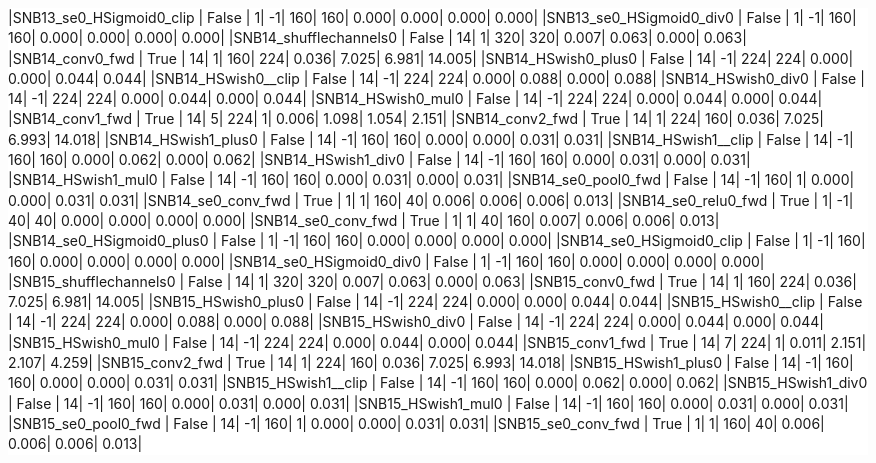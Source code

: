 |SNB13_se0_HSigmoid0_clip                | False          |          1|            -1|           160|           160|           0.000|      0.000|      0.000|      0.000|
|SNB13_se0_HSigmoid0_div0                | False          |          1|            -1|           160|           160|           0.000|      0.000|      0.000|      0.000|
|SNB14_shufflechannels0                  | False          |         14|             1|           320|           320|           0.007|      0.063|      0.000|      0.063|
|SNB14_conv0_fwd                         | True           |         14|             1|           160|           224|           0.036|      7.025|      6.981|     14.005|
|SNB14_HSwish0_plus0                     | False          |         14|            -1|           224|           224|           0.000|      0.000|      0.044|      0.044|
|SNB14_HSwish0__clip                     | False          |         14|            -1|           224|           224|           0.000|      0.088|      0.000|      0.088|
|SNB14_HSwish0_div0                      | False          |         14|            -1|           224|           224|           0.000|      0.044|      0.000|      0.044|
|SNB14_HSwish0_mul0                      | False          |         14|            -1|           224|           224|           0.000|      0.044|      0.000|      0.044|
|SNB14_conv1_fwd                         | True           |         14|             5|           224|             1|           0.006|      1.098|      1.054|      2.151|
|SNB14_conv2_fwd                         | True           |         14|             1|           224|           160|           0.036|      7.025|      6.993|     14.018|
|SNB14_HSwish1_plus0                     | False          |         14|            -1|           160|           160|           0.000|      0.000|      0.031|      0.031|
|SNB14_HSwish1__clip                     | False          |         14|            -1|           160|           160|           0.000|      0.062|      0.000|      0.062|
|SNB14_HSwish1_div0                      | False          |         14|            -1|           160|           160|           0.000|      0.031|      0.000|      0.031|
|SNB14_HSwish1_mul0                      | False          |         14|            -1|           160|           160|           0.000|      0.031|      0.000|      0.031|
|SNB14_se0_pool0_fwd                     | False          |         14|            -1|           160|             1|           0.000|      0.000|      0.031|      0.031|
|SNB14_se0_conv_fwd                      | True           |          1|             1|           160|            40|           0.006|      0.006|      0.006|      0.013|
|SNB14_se0_relu0_fwd                     | True           |          1|            -1|            40|            40|           0.000|      0.000|      0.000|      0.000|
|SNB14_se0_conv_fwd                      | True           |          1|             1|            40|           160|           0.007|      0.006|      0.006|      0.013|
|SNB14_se0_HSigmoid0_plus0               | False          |          1|            -1|           160|           160|           0.000|      0.000|      0.000|      0.000|
|SNB14_se0_HSigmoid0_clip                | False          |          1|            -1|           160|           160|           0.000|      0.000|      0.000|      0.000|
|SNB14_se0_HSigmoid0_div0                | False          |          1|            -1|           160|           160|           0.000|      0.000|      0.000|      0.000|
|SNB15_shufflechannels0                  | False          |         14|             1|           320|           320|           0.007|      0.063|      0.000|      0.063|
|SNB15_conv0_fwd                         | True           |         14|             1|           160|           224|           0.036|      7.025|      6.981|     14.005|
|SNB15_HSwish0_plus0                     | False          |         14|            -1|           224|           224|           0.000|      0.000|      0.044|      0.044|
|SNB15_HSwish0__clip                     | False          |         14|            -1|           224|           224|           0.000|      0.088|      0.000|      0.088|
|SNB15_HSwish0_div0                      | False          |         14|            -1|           224|           224|           0.000|      0.044|      0.000|      0.044|
|SNB15_HSwish0_mul0                      | False          |         14|            -1|           224|           224|           0.000|      0.044|      0.000|      0.044|
|SNB15_conv1_fwd                         | True           |         14|             7|           224|             1|           0.011|      2.151|      2.107|      4.259|
|SNB15_conv2_fwd                         | True           |         14|             1|           224|           160|           0.036|      7.025|      6.993|     14.018|
|SNB15_HSwish1_plus0                     | False          |         14|            -1|           160|           160|           0.000|      0.000|      0.031|      0.031|
|SNB15_HSwish1__clip                     | False          |         14|            -1|           160|           160|           0.000|      0.062|      0.000|      0.062|
|SNB15_HSwish1_div0                      | False          |         14|            -1|           160|           160|           0.000|      0.031|      0.000|      0.031|
|SNB15_HSwish1_mul0                      | False          |         14|            -1|           160|           160|           0.000|      0.031|      0.000|      0.031|
|SNB15_se0_pool0_fwd                     | False          |         14|            -1|           160|             1|           0.000|      0.000|      0.031|      0.031|
|SNB15_se0_conv_fwd                      | True           |          1|             1|           160|            40|           0.006|      0.006|      0.006|      0.013|